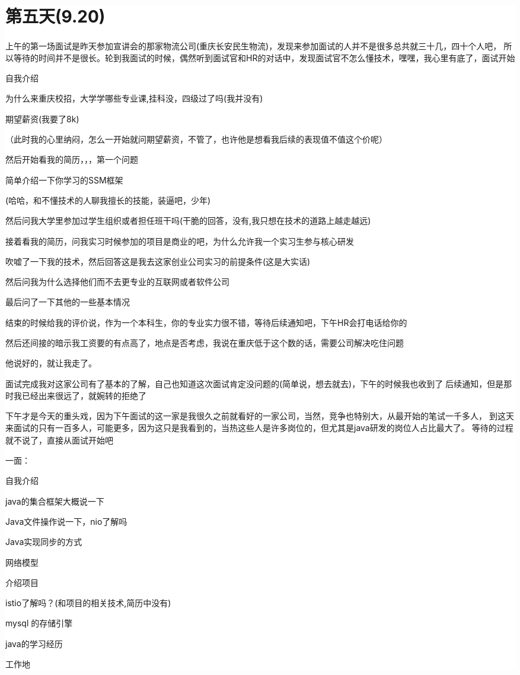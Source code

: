 # 第五天(9.20)

上午的第一场面试是昨天参加宣讲会的那家物流公司(重庆长安民生物流)，发现来参加面试的人并不是很多总共就三十几，四十个人吧，
所以等待的时间并不是很长。轮到我面试的时候，偶然听到面试官和HR的对话中，发现面试官不怎么懂技术，嘿嘿，我心里有底了，面试开始

自我介绍

为什么来重庆校招，大学学哪些专业课,挂科没，四级过了吗(我并没有)

期望薪资(我要了8k)

（此时我的心里纳闷，怎么一开始就问期望薪资，不管了，也许他是想看我后续的表现值不值这个价呢）

然后开始看我的简历，，，第一个问题

简单介绍一下你学习的SSM框架

(哈哈，和不懂技术的人聊我擅长的技能，装逼吧，少年)

然后问我大学里参加过学生组织或者担任班干吗(干脆的回答，没有,我只想在技术的道路上越走越远)

接着看我的简历，问我实习时候参加的项目是商业的吧，为什么允许我一个实习生参与核心研发

吹嘘了一下我的技术，然后回答这是我去这家创业公司实习的前提条件(这是大实话)

然后问我为什么选择他们而不去更专业的互联网或者软件公司

最后问了一下其他的一些基本情况

结束的时候给我的评价说，作为一个本科生，你的专业实力很不错，等待后续通知吧，下午HR会打电话给你的

然后还间接的暗示我工资要的有点高了，地点是否考虑，我说在重庆低于这个数的话，需要公司解决吃住问题

他说好的，就让我走了。

面试完成我对这家公司有了基本的了解，自己也知道这次面试肯定没问题的(简单说，想去就去)，下午的时候我也收到了
后续通知，但是那时我已经出来很远了，就婉转的拒绝了

下午才是今天的重头戏，因为下午面试的这一家是我很久之前就看好的一家公司，当然，竞争也特别大，从最开始的笔试一千多人，
到这天来面试的只有一百多人，可能更多，因为这只是我看到的，当热这些人是许多岗位的，但尤其是java研发的岗位人占比最大了。
等待的过程就不说了，直接从面试开始吧

一面：

自我介绍

java的集合框架大概说一下

Java文件操作说一下，nio了解吗

Java实现同步的方式

网络模型

介绍项目

istio了解吗？(和项目的相关技术,简历中没有)

mysql 的存储引擎

java的学习经历

工作地
